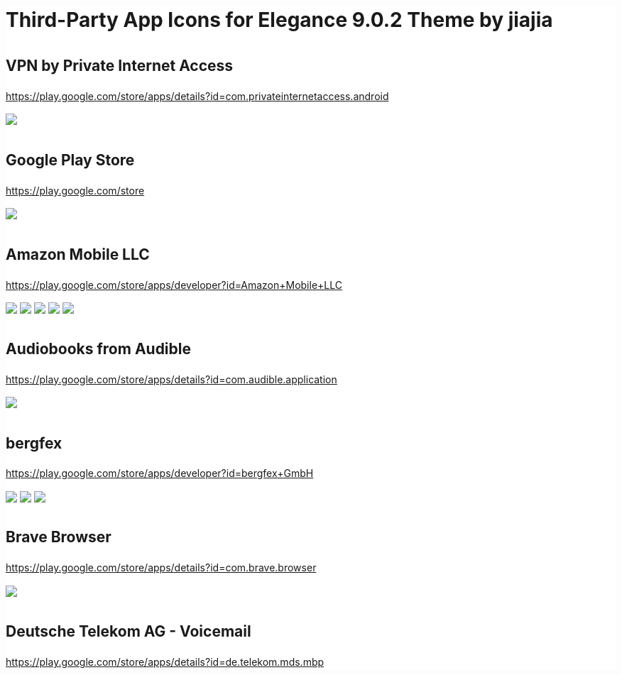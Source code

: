 # Third-Party App Icons for Elegance 9.0.2 Theme by jiajia

## VPN by Private Internet Access
https://play.google.com/store/apps/details?id=com.privateinternetaccess.android

<image src="https://github.com/MyCodeIsntWorking/HUAWEI/blob/master/Icons/Elegance%209.0.2/third-party-app-icons/com.privateinternetaccess.android.png">

## Google Play Store
https://play.google.com/store

<image src="https://github.com/MyCodeIsntWorking/HUAWEI/blob/master/Icons/Elegance%209.0.2/third-party-app-icons/com.android.vending.png">

## Amazon Mobile LLC
https://play.google.com/store/apps/developer?id=Amazon+Mobile+LLC

<image src="https://github.com/MyCodeIsntWorking/HUAWEI/blob/master/Icons/Elegance%209.0.2/third-party-app-icons/com.amazon.avod.thirdpartyclient.png"> <image src="https://github.com/MyCodeIsntWorking/HUAWEI/blob/master/Icons/Elegance%209.0.2/third-party-app-icons/com.amazon.dee.app.png"> <image src="https://github.com/MyCodeIsntWorking/HUAWEI/blob/master/Icons/Elegance%209.0.2/third-party-app-icons/com.amazon.kindle.png"> <image src="https://github.com/MyCodeIsntWorking/HUAWEI/blob/master/Icons/Elegance%209.0.2/third-party-app-icons/com.amazon.mp3.png">
<image src="https://github.com/MyCodeIsntWorking/HUAWEI/blob/master/Icons/Elegance%209.0.2/third-party-app-icons/com.amazon.storm.lightning.client.aosp.png">

## Audiobooks from Audible
https://play.google.com/store/apps/details?id=com.audible.application

<image src="https://github.com/MyCodeIsntWorking/HUAWEI/blob/master/Icons/Elegance%209.0.2/third-party-app-icons/com.audible.application.png">

## bergfex
https://play.google.com/store/apps/developer?id=bergfex+GmbH

<image src="https://github.com/MyCodeIsntWorking/HUAWEI/blob/master/Icons/Elegance%209.0.2/third-party-app-icons/com.bergfex.mobile.weather.png"> <image src="https://github.com/MyCodeIsntWorking/HUAWEI/blob/master/Icons/Elegance%209.0.2/third-party-app-icons/com.bergfex.tour.png"> <image src="https://github.com/MyCodeIsntWorking/HUAWEI/blob/master/Icons/Elegance%209.0.2/third-party-app-icons/com.bergfex.mobile.android.png">

## Brave Browser
https://play.google.com/store/apps/details?id=com.brave.browser

<image src="https://github.com/MyCodeIsntWorking/HUAWEI/blob/master/Icons/Elegance%209.0.2/third-party-app-icons/com.brave.browser.png">

## Deutsche Telekom AG - Voicemail
https://play.google.com/store/apps/details?id=de.telekom.mds.mbp
